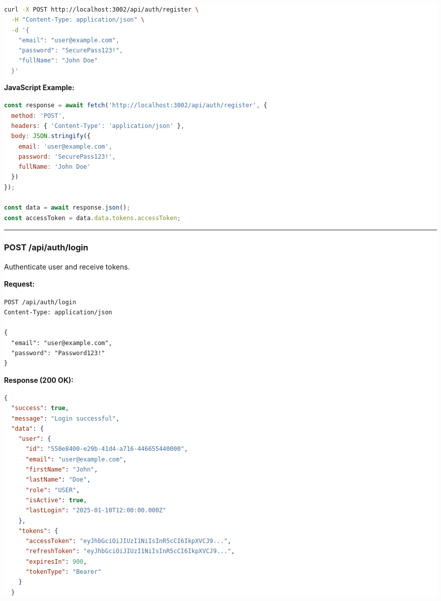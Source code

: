 ```bash
curl -X POST http://localhost:3002/api/auth/register \
  -H "Content-Type: application/json" \
  -d '{
    "email": "user@example.com",
    "password": "SecurePass123!",
    "fullName": "John Doe"
  }'
```

**JavaScript Example:**

```javascript
const response = await fetch('http://localhost:3002/api/auth/register', {
  method: 'POST',
  headers: { 'Content-Type': 'application/json' },
  body: JSON.stringify({
    email: 'user@example.com',
    password: 'SecurePass123!',
    fullName: 'John Doe'
  })
});

const data = await response.json();
const accessToken = data.data.tokens.accessToken;
```

---

### POST /api/auth/login

Authenticate user and receive tokens.

**Request:**

```http
POST /api/auth/login
Content-Type: application/json

{
  "email": "user@example.com",
  "password": "Password123!"
}
```

**Response (200 OK):**

```json
{
  "success": true,
  "message": "Login successful",
  "data": {
    "user": {
      "id": "550e8400-e29b-41d4-a716-446655440000",
      "email": "user@example.com",
      "firstName": "John",
      "lastName": "Doe",
      "role": "USER",
      "isActive": true,
      "lastLogin": "2025-01-10T12:00:00.000Z"
    },
    "tokens": {
      "accessToken": "eyJhbGciOiJIUzI1NiIsInR5cCI6IkpXVCJ9...",
      "refreshToken": "eyJhbGciOiJIUzI1NiIsInR5cCI6IkpXVCJ9...",
      "expiresIn": 900,
      "tokenType": "Bearer"
    }
  }
```